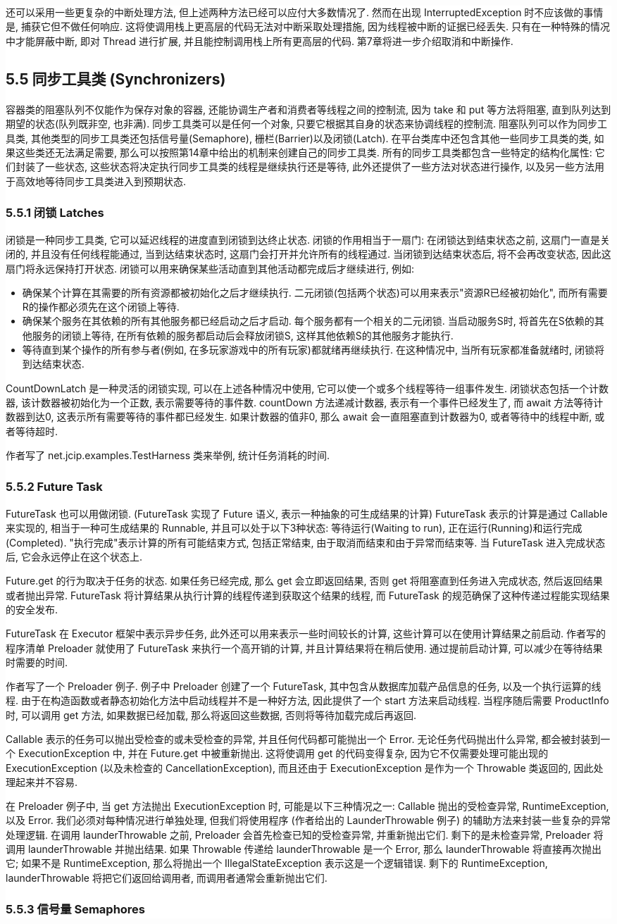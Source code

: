 还可以采用一些更复杂的中断处理方法, 但上述两种方法已经可以应付大多数情况了. 然而在出现 InterruptedException 时不应该做的事情是, 捕获它但不做任何响应. 这将使调用栈上更高层的代码无法对中断采取处理措施, 因为线程被中断的证据已经丢失. 只有在一种特殊的情况中才能屏蔽中断, 即对 Thread 进行扩展, 并且能控制调用栈上所有更高层的代码. 第7章将进一步介绍取消和中断操作.

## 5.5 同步工具类 (Synchronizers)

容器类的阻塞队列不仅能作为保存对象的容器, 还能协调生产者和消费者等线程之间的控制流, 因为 take 和 put 等方法将阻塞, 直到队列达到期望的状态(队列既非空, 也非满).
同步工具类可以是任何一个对象, 只要它根据其自身的状态来协调线程的控制流. 阻塞队列可以作为同步工具类, 其他类型的同步工具类还包括信号量(Semaphore), 栅栏(Barrier)以及闭锁(Latch). 在平台类库中还包含其他一些同步工具类的类, 如果这些类还无法满足需要, 那么可以按照第14章中给出的机制来创建自己的同步工具类.
所有的同步工具类都包含一些特定的结构化属性: 它们封装了一些状态, 这些状态将决定执行同步工具类的线程是继续执行还是等待, 此外还提供了一些方法对状态进行操作, 以及另一些方法用于高效地等待同步工具类进入到预期状态.

### 5.5.1 闭锁 Latches

闭锁是一种同步工具类, 它可以延迟线程的进度直到闭锁到达终止状态. 闭锁的作用相当于一扇门: 在闭锁达到结束状态之前, 这扇门一直是关闭的, 并且没有任何线程能通过, 当到达结束状态时, 这扇门会打开并允许所有的线程通过. 当闭锁到达结束状态后, 将不会再改变状态, 因此这扇门将永远保持打开状态. 闭锁可以用来确保某些活动直到其他活动都完成后才继续进行, 例如:
- 确保某个计算在其需要的所有资源都被初始化之后才继续执行. 二元闭锁(包括两个状态)可以用来表示"资源R已经被初始化", 而所有需要R的操作都必须先在这个闭锁上等待.
- 确保某个服务在其依赖的所有其他服务都已经启动之后才启动. 每个服务都有一个相关的二元闭锁. 当启动服务S时, 将首先在S依赖的其他服务的闭锁上等待, 在所有依赖的服务都启动后会释放闭锁S, 这样其他依赖S的其他服务才能执行.
- 等待直到某个操作的所有参与者(例如, 在多玩家游戏中的所有玩家)都就绪再继续执行. 在这种情况中, 当所有玩家都准备就绪时, 闭锁将到达结束状态.

CountDownLatch 是一种灵活的闭锁实现, 可以在上述各种情况中使用, 它可以使一个或多个线程等待一组事件发生. 闭锁状态包括一个计数器, 该计数器被初始化为一个正数, 表示需要等待的事件数. countDown 方法递减计数器, 表示有一个事件已经发生了, 而 await 方法等待计数器到达0, 这表示所有需要等待的事件都已经发生. 如果计数器的值非0, 那么 await 会一直阻塞直到计数器为0, 或者等待中的线程中断, 或者等待超时.

作者写了 net.jcip.examples.TestHarness 类来举例, 统计任务消耗的时间.

### 5.5.2 Future Task

FutureTask 也可以用做闭锁. (FutureTask 实现了 Future 语义, 表示一种抽象的可生成结果的计算) FutureTask 表示的计算是通过 Callable 来实现的, 相当于一种可生成结果的 Runnable, 并且可以处于以下3种状态: 等待运行(Waiting to run), 正在运行(Running)和运行完成(Completed). "执行完成"表示计算的所有可能结束方式, 包括正常结束, 由于取消而结束和由于异常而结束等. 当 FutureTask 进入完成状态后, 它会永远停止在这个状态上.

Future.get 的行为取决于任务的状态. 如果任务已经完成, 那么 get 会立即返回结果, 否则 get 将阻塞直到任务进入完成状态, 然后返回结果或者抛出异常. FutureTask 将计算结果从执行计算的线程传递到获取这个结果的线程, 而 FutureTask 的规范确保了这种传递过程能实现结果的安全发布.

FutureTask 在 Executor 框架中表示异步任务, 此外还可以用来表示一些时间较长的计算, 这些计算可以在使用计算结果之前启动. 作者写的程序清单 Preloader 就使用了 FutureTask 来执行一个高开销的计算, 并且计算结果将在稍后使用. 通过提前启动计算, 可以减少在等待结果时需要的时间.

作者写了一个 Preloader 例子. 例子中 Preloader 创建了一个 FutureTask, 其中包含从数据库加载产品信息的任务, 以及一个执行运算的线程. 由于在构造函数或者静态初始化方法中启动线程并不是一种好方法, 因此提供了一个 start 方法来启动线程. 当程序随后需要 ProductInfo 时, 可以调用 get 方法, 如果数据已经加载, 那么将返回这些数据, 否则将等待加载完成后再返回.

Callable 表示的任务可以抛出受检查的或未受检查的异常, 并且任何代码都可能抛出一个 Error. 无论任务代码抛出什么异常, 都会被封装到一个 ExecutionException 中, 并在 Future.get 中被重新抛出. 这将使调用 get 的代码变得复杂, 因为它不仅需要处理可能出现的 ExecutionException (以及未检查的 CancellationException), 而且还由于 ExecutionException 是作为一个 Throwable 类返回的, 因此处理起来并不容易.

在 Preloader 例子中, 当 get 方法抛出 ExecutionException 时, 可能是以下三种情况之一: Callable 抛出的受检查异常, RuntimeException, 以及 Error. 我们必须对每种情况进行单独处理, 但我们将使用程序 (作者给出的 LaunderThrowable 例子) 的辅助方法来封装一些复杂的异常处理逻辑. 在调用 launderThrowable 之前, Preloader 会首先检查已知的受检查异常, 并重新抛出它们. 剩下的是未检查异常, Preloader 将调用 launderThrowable 并抛出结果. 如果 Throwable 传递给 launderThrowable 是一个 Error, 那么 launderThrowable 将直接再次抛出它; 如果不是 RuntimeException, 那么将抛出一个 IllegalStateException 表示这是一个逻辑错误. 剩下的 RuntimeException, launderThrowable 将把它们返回给调用者, 而调用者通常会重新抛出它们.

### 5.5.3 信号量 Semaphores
